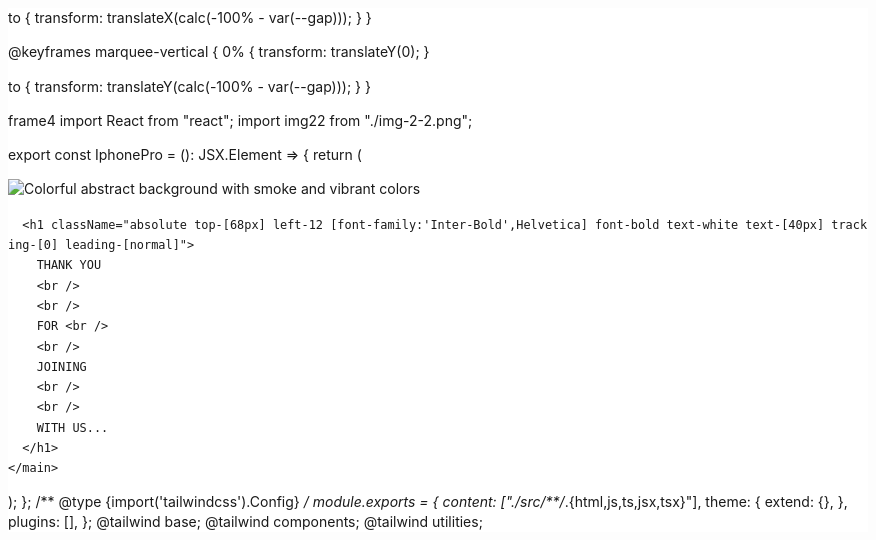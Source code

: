   to {
    transform: translateX(calc(-100% - var(--gap)));
  }
}

@keyframes marquee-vertical {
  0% {
    transform: translateY(0);
  }

  to {
    transform: translateY(calc(-100% - var(--gap)));
  }
}

frame4
import React from "react";
import img22 from "./img-2-2.png";

export const IphonePro = (): JSX.Element => {
  return (
    <main className="bg-white w-full min-w-[398px] min-h-[844px] relative">
      <img
        className="absolute top-0 left-0 w-[398px] h-[844px] aspect-[0.56] object-cover"
        alt="Colorful abstract background with smoke and vibrant colors"
        src={img22}
      />

      <h1 className="absolute top-[68px] left-12 [font-family:'Inter-Bold',Helvetica] font-bold text-white text-[40px] tracking-[0] leading-[normal]">
        THANK YOU
        <br />
        <br />
        FOR <br />
        <br />
        JOINING
        <br />
        <br />
        WITH US...
      </h1>
    </main>
  );
};
/** @type {import('tailwindcss').Config} */
module.exports = {
  content: ["./src/**/*.{html,js,ts,jsx,tsx}"],
  theme: {
    extend: {},
  },
  plugins: [],
};
@tailwind base;
@tailwind components;
@tailwind utilities;
